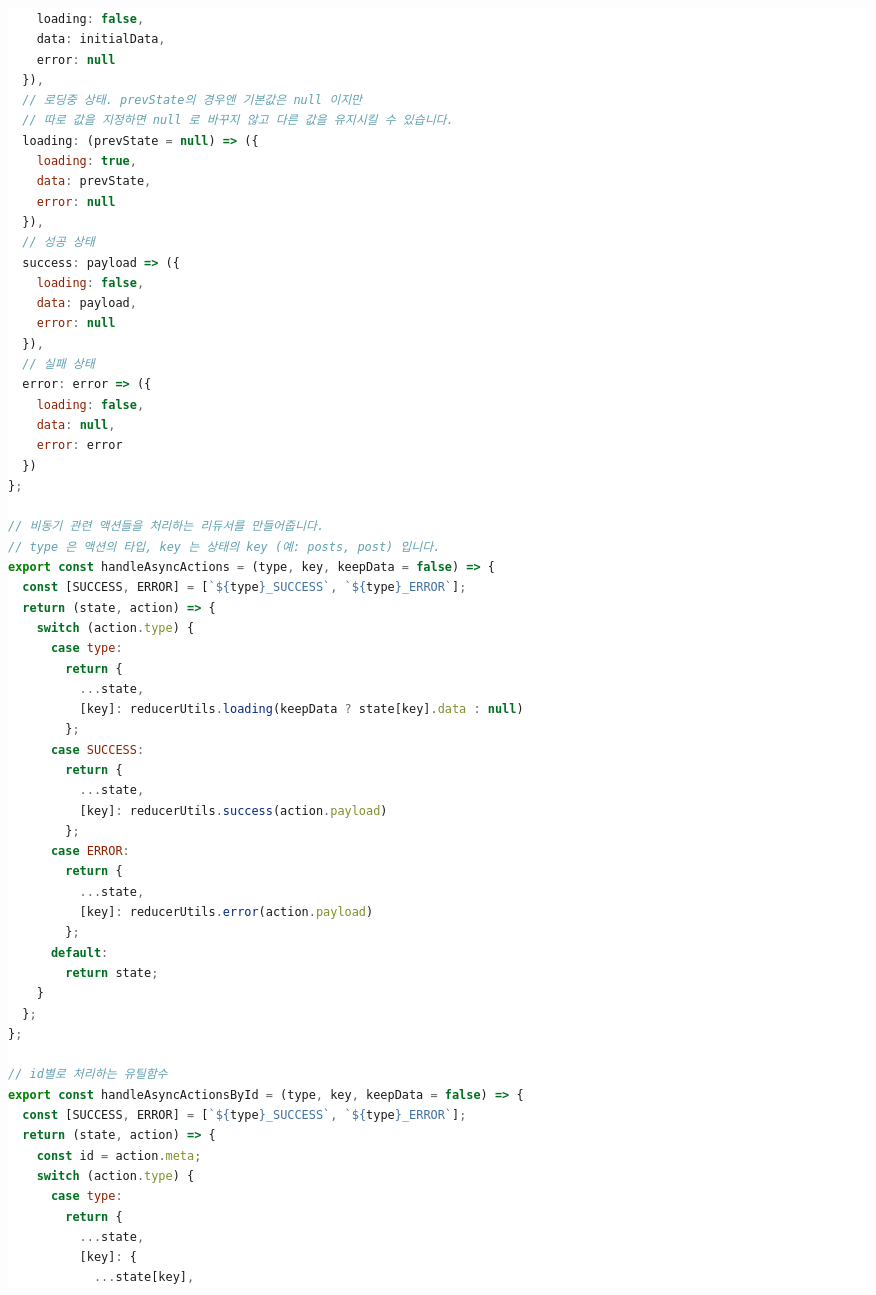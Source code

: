 ```javascript
    loading: false,
    data: initialData,
    error: null
  }),
  // 로딩중 상태. prevState의 경우엔 기본값은 null 이지만
  // 따로 값을 지정하면 null 로 바꾸지 않고 다른 값을 유지시킬 수 있습니다.
  loading: (prevState = null) => ({
    loading: true,
    data: prevState,
    error: null
  }),
  // 성공 상태
  success: payload => ({
    loading: false,
    data: payload,
    error: null
  }),
  // 실패 상태
  error: error => ({
    loading: false,
    data: null,
    error: error
  })
};

// 비동기 관련 액션들을 처리하는 리듀서를 만들어줍니다.
// type 은 액션의 타입, key 는 상태의 key (예: posts, post) 입니다.
export const handleAsyncActions = (type, key, keepData = false) => {
  const [SUCCESS, ERROR] = [`${type}_SUCCESS`, `${type}_ERROR`];
  return (state, action) => {
    switch (action.type) {
      case type:
        return {
          ...state,
          [key]: reducerUtils.loading(keepData ? state[key].data : null)
        };
      case SUCCESS:
        return {
          ...state,
          [key]: reducerUtils.success(action.payload)
        };
      case ERROR:
        return {
          ...state,
          [key]: reducerUtils.error(action.payload)
        };
      default:
        return state;
    }
  };
};

// id별로 처리하는 유틸함수
export const handleAsyncActionsById = (type, key, keepData = false) => {
  const [SUCCESS, ERROR] = [`${type}_SUCCESS`, `${type}_ERROR`];
  return (state, action) => {
    const id = action.meta;
    switch (action.type) {
      case type:
        return {
          ...state,
          [key]: {
            ...state[key],
```